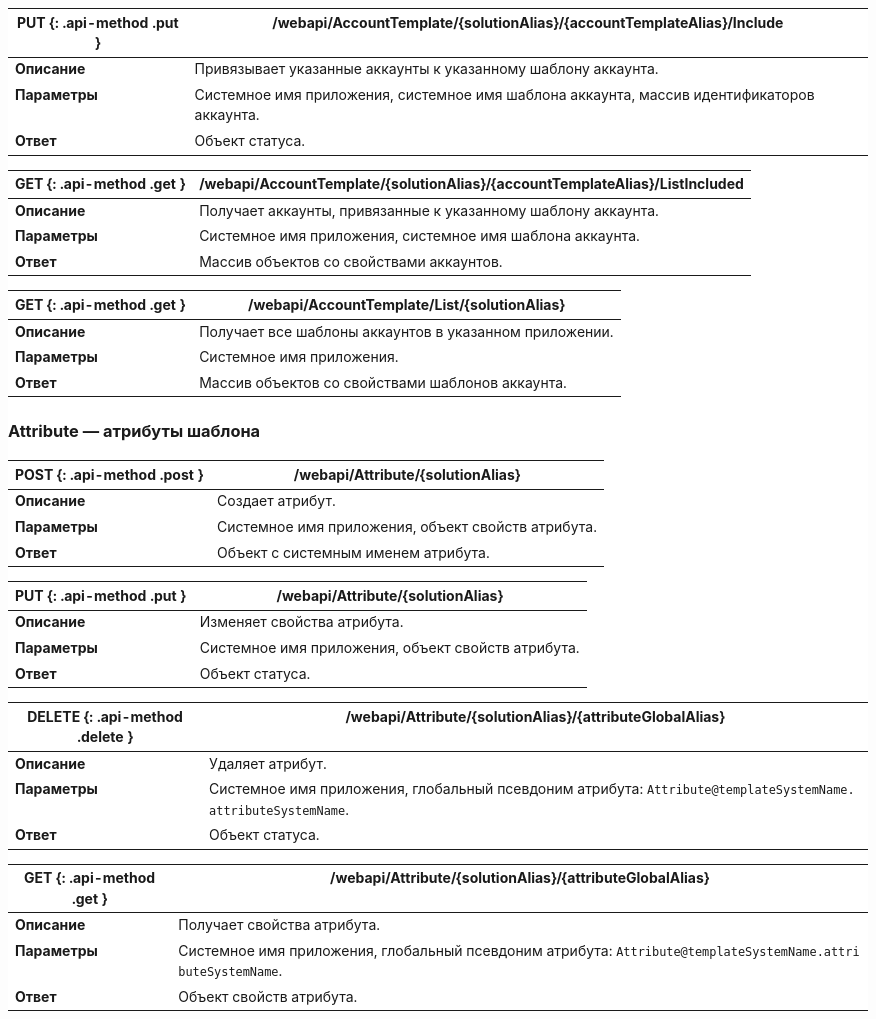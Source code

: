 | PUT {: .api-method .put } | /webapi/AccountTemplate/{solutionAlias}/{accountTemplateAlias}/Include |
| --------------------------- | ---------------------------------------- |
| **Описание**                | Привязывает указанные аккаунты к указанному шаблону аккаунта. |
| **Параметры**               | Системное имя приложения, системное имя шаблона аккаунта, массив идентификаторов аккаунта. |
| **Ответ**                   | Объект статуса.                          |

| GET {: .api-method .get } | /webapi/AccountTemplate/{solutionAlias}/{accountTemplateAlias}/ListIncluded |
| --------------------------- | ---------------------------------------- |
| **Описание**                | Получает аккаунты, привязанные к указанному шаблону аккаунта. |
| **Параметры**               | Системное имя приложения, системное имя шаблона аккаунта. |
| **Ответ**                   | Массив объектов со свойствами аккаунтов.  |

| GET {: .api-method .get } | /webapi/AccountTemplate/List/{solutionAlias} |
| --------------------------- | ---------------------------------------- |
| **Описание**                | Получает все шаблоны аккаунтов в указанном приложении. |
| **Параметры**               | Системное имя приложения.                |
| **Ответ**                   | Массив объектов со свойствами шаблонов аккаунта. |

### Attribute — атрибуты шаблона

| POST {: .api-method .post } | /webapi/Attribute/{solutionAlias} |
| --------------------------- | ---------------------------------- |
| **Описание**                | Создает атрибут.                    |
| **Параметры**               | Системное имя приложения, объект свойств атрибута. |
| **Ответ**                   | Объект с системным именем атрибута.  |

| PUT {: .api-method .put } | /webapi/Attribute/{solutionAlias} |
| --------------------------- | ---------------------------------- |
| **Описание**                | Изменяет свойства атрибута.         |
| **Параметры**               | Системное имя приложения, объект свойств атрибута. |
| **Ответ**                   | Объект статуса.                     |

| DELETE {: .api-method .delete } | /webapi/Attribute/{solutionAlias}/{attributeGlobalAlias} |
| ---------------------------- | ---------------------------------- |
| **Описание**                 | Удаляет атрибут.                    |
| **Параметры**                | Системное имя приложения, глобальный псевдоним атрибута: `Attribute@templateSystemName.attributeSystemName`. |
| **Ответ**                    | Объект статуса.                     |

| GET {: .api-method .get } | /webapi/Attribute/{solutionAlias}/{attributeGlobalAlias} |
| --------------------------- | ---------------------------------- |
| **Описание**                | Получает свойства атрибута.         |
| **Параметры**               | Системное имя приложения, глобальный псевдоним атрибута: `Attribute@templateSystemName.attributeSystemName`. |
| **Ответ**                   | Объект свойств атрибута.            |
